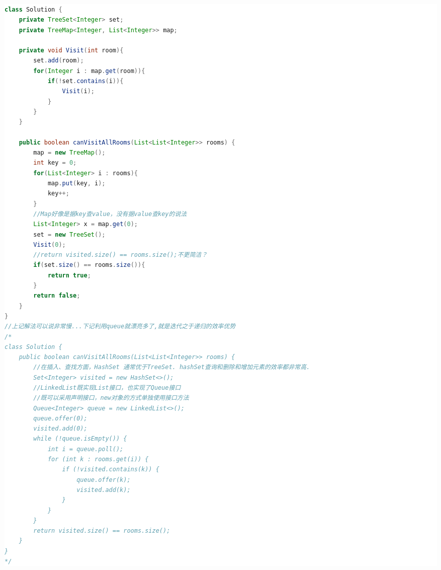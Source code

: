```java
class Solution {
    private TreeSet<Integer> set;
    private TreeMap<Integer, List<Integer>> map;

    private void Visit(int room){
        set.add(room);
        for(Integer i : map.get(room)){
            if(!set.contains(i)){
                Visit(i);
            }
        }
    }

    public boolean canVisitAllRooms(List<List<Integer>> rooms) {
        map = new TreeMap();
        int key = 0;
        for(List<Integer> i : rooms){
            map.put(key, i);
            key++;
        }
        //Map好像是据key查value，没有据value查key的说法
        List<Integer> x = map.get(0);
        set = new TreeSet();
        Visit(0);
		//return visited.size() == rooms.size();不更简洁？
        if(set.size() == rooms.size()){
            return true;
        }
        return false;
    }
}
//上记解法可以说非常慢...下记利用queue就漂亮多了,就是迭代之于递归的效率优势
/*
class Solution {
    public boolean canVisitAllRooms(List<List<Integer>> rooms) {
    	//在插入、查找方面，HashSet 通常优于TreeSet. hashSet查询和删除和增加元素的效率都非常高.
        Set<Integer> visited = new HashSet<>();
        //LinkedList既实现List接口，也实现了Queue接口
        //既可以采用声明接口，new对象的方式单独使用接口方法
        Queue<Integer> queue = new LinkedList<>();
        queue.offer(0);
        visited.add(0);
        while (!queue.isEmpty()) {
            int i = queue.poll();
            for (int k : rooms.get(i)) {
                if (!visited.contains(k)) {
                    queue.offer(k);
                    visited.add(k);
                }
            }
        }
        return visited.size() == rooms.size();
    }
}
*/
```
